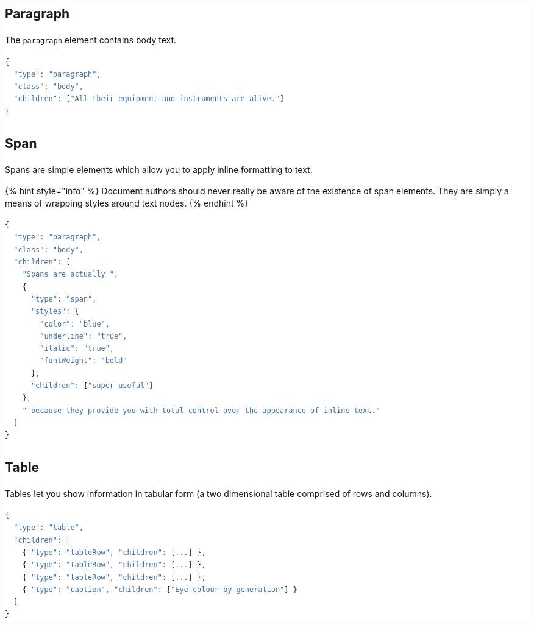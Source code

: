 ## Paragraph

The `paragraph` element contains body text.

```javascript
{
  "type": "paragraph",
  "class": "body",
  "children": ["All their equipment and instruments are alive."]
}
```

## Span

Spans are simple elements which allow you to apply inline formatting to text.

{% hint style="info" %}
Document authors should never really be aware of the existence of span elements. They are simply a means of wrapping styles around text nodes.
{% endhint %}

```javascript
{
  "type": "paragraph",
  "class": "body",
  "children": [
    "Spans are actually ",
    {
      "type": "span",
      "styles": {
        "color": "blue",
        "underline": "true",
        "italic": "true",
        "fontWeight": "bold"
      },
      "children": ["super useful"]
    },
    " because they provide you with total control over the appearance of inline text."
  ]
}
```

## Table

Tables let you show information in tabular form \(a two dimensional table comprised of rows and columns\).

```javascript
{
  "type": "table",
  "children": [
    { "type": "tableRow", "children": [...] },
    { "type": "tableRow", "children": [...] },
    { "type": "tableRow", "children": [...] },
    { "type": "caption", "children": ["Eye colour by generation"] }
  ]
}
```
